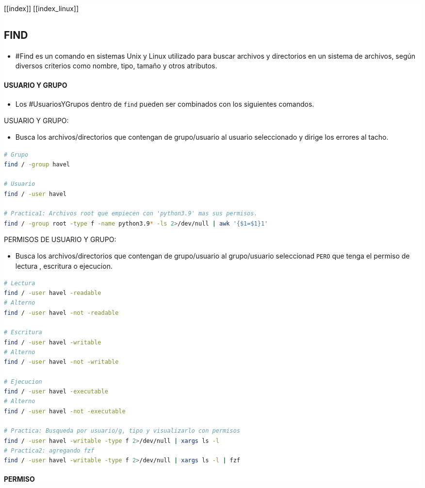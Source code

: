 [[index]]
[[index_linux]]


## FIND
- #Find es un comando en sistemas Unix y Linux utilizado para buscar archivos y directorios en un sistema de archivos, según diversos criterios como nombre, tipo, tamaño y otros atributos.


#### **USUARIO Y GRUPO**
- Los #UsuariosYGrupos dentro de `find` pueden ser combinados con los siguientes comandos.

USUARIO Y GRUPO:
- Busca los archivos/directorios que contengan de grupo/usuario al usuario seleccionado y dirige los errores al tacho.
```bash
# Grupo
find / -group havel 

# Usuario
find / -user havel 

# Practica1: Archivos root que empiecen con 'python3.9' mas sus permisos.
find / -group root -type f -name python3.9* -ls 2>/dev/null | awk '{$1=$1}1'
```

PERMISOS DE USUARIO Y GRUPO:
- Busca los archivos/directorios que contengan de grupo/usuario al grupo/usuario seleccionad `PERO` que tenga el permiso de lectura , escritura o ejecucion.
```bash
# Lectura
find / -user havel -readable
# Alterno
find / -user havel -not -readable

# Escritura
find / -user havel -writable 
# Alterno
find / -user havel -not -writable 

# Ejecucion
find / -user havel -executable 
# Alterno
find / -user havel -not -executable 

# Practica: Busqueda por usuario/g, tipo y visualizarlo con permisos
find / -user havel -writable -type f 2>/dev/null | xargs ls -l
# Practica2: agregando fzf
find / -user havel -writable -type f 2>/dev/null | xargs ls -l | fzf
```


#### **PERMISO**
